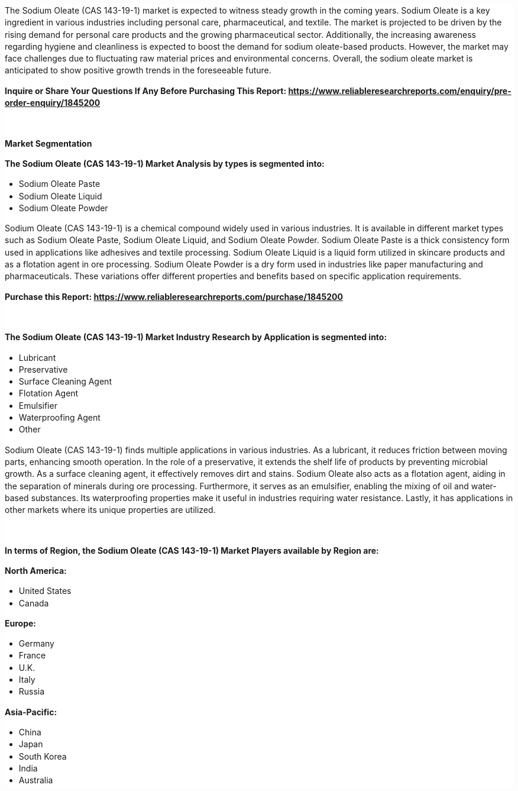 <p><p>The Sodium Oleate (CAS 143-19-1) market is expected to witness steady growth in the coming years. Sodium Oleate is a key ingredient in various industries including personal care, pharmaceutical, and textile. The market is projected to be driven by the rising demand for personal care products and the growing pharmaceutical sector. Additionally, the increasing awareness regarding hygiene and cleanliness is expected to boost the demand for sodium oleate-based products. However, the market may face challenges due to fluctuating raw material prices and environmental concerns. Overall, the sodium oleate market is anticipated to show positive growth trends in the foreseeable future.</p></p>
<p><strong>Inquire or Share Your Questions If Any Before Purchasing This Report: <a href="https://www.reliableresearchreports.com/enquiry/pre-order-enquiry/1845200">https://www.reliableresearchreports.com/enquiry/pre-order-enquiry/1845200</a></strong></p>
<p>&nbsp;</p>
<p><strong>Market Segmentation</strong></p>
<p><strong>The Sodium Oleate (CAS 143-19-1) Market Analysis by types is segmented into:</strong></p>
<p><ul><li>Sodium Oleate Paste</li><li>Sodium Oleate Liquid</li><li>Sodium Oleate Powder</li></ul></p>
<p><p>Sodium Oleate (CAS 143-19-1) is a chemical compound widely used in various industries. It is available in different market types such as Sodium Oleate Paste, Sodium Oleate Liquid, and Sodium Oleate Powder. Sodium Oleate Paste is a thick consistency form used in applications like adhesives and textile processing. Sodium Oleate Liquid is a liquid form utilized in skincare products and as a flotation agent in ore processing. Sodium Oleate Powder is a dry form used in industries like paper manufacturing and pharmaceuticals. These variations offer different properties and benefits based on specific application requirements.</p></p>
<p><strong>Purchase this Report:&nbsp;<a href="https://www.reliableresearchreports.com/purchase/1845200">https://www.reliableresearchreports.com/purchase/1845200</a></strong></p>
<p>&nbsp;</p>
<p><strong>The Sodium Oleate (CAS 143-19-1) Market Industry Research by Application is segmented into:</strong></p>
<p><ul><li>Lubricant</li><li>Preservative</li><li>Surface Cleaning Agent</li><li>Flotation Agent</li><li>Emulsifier</li><li>Waterproofing Agent</li><li>Other</li></ul></p>
<p><p>Sodium Oleate (CAS 143-19-1) finds multiple applications in various industries. As a lubricant, it reduces friction between moving parts, enhancing smooth operation. In the role of a preservative, it extends the shelf life of products by preventing microbial growth. As a surface cleaning agent, it effectively removes dirt and stains. Sodium Oleate also acts as a flotation agent, aiding in the separation of minerals during ore processing. Furthermore, it serves as an emulsifier, enabling the mixing of oil and water-based substances. Its waterproofing properties make it useful in industries requiring water resistance. Lastly, it has applications in other markets where its unique properties are utilized.</p></p>
<p>&nbsp;</p>
<p><strong>In terms of Region, the Sodium Oleate (CAS 143-19-1) Market Players available by Region are:</strong></p>
<p>
    <p> <strong> North America: </strong>
        <ul>
            <li>United States</li>
            <li>Canada</li>
        </ul>
        </p> 
    <p> <strong> Europe: </strong>
        <ul>
            <li>Germany</li>
            <li>France</li>
            <li>U.K.</li>
            <li>Italy</li>
            <li>Russia</li>
        </ul>
        </p> 
    <p> <strong> Asia-Pacific: </strong>
        <ul>
            <li>China</li>
            <li>Japan</li>
            <li>South Korea</li>
            <li>India</li>
            <li>Australia</li>